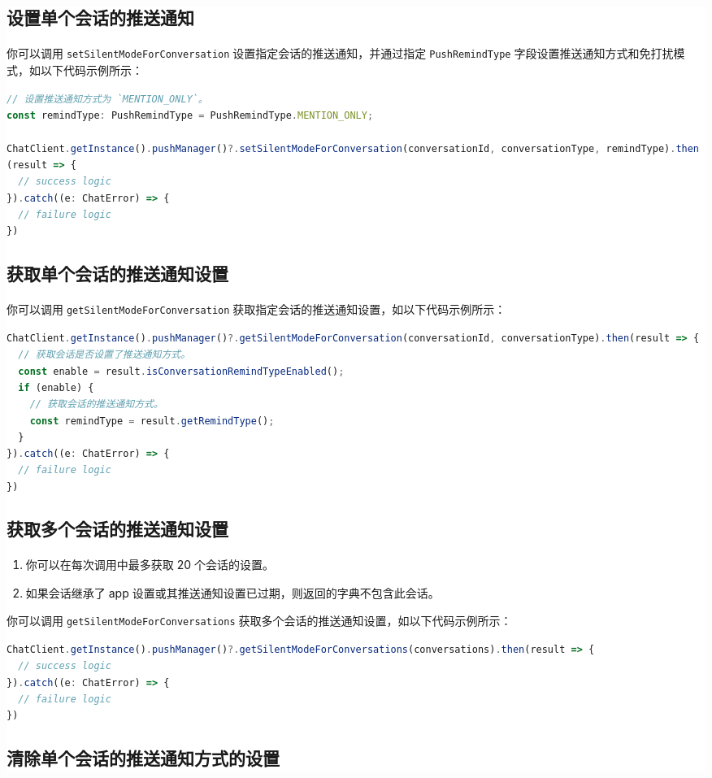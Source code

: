 ## 设置单个会话的推送通知

你可以调用 `setSilentModeForConversation` 设置指定会话的推送通知，并通过指定 `PushRemindType` 字段设置推送通知方式和免打扰模式，如以下代码示例所示：

```TypeScript
// 设置推送通知方式为 `MENTION_ONLY`。
const remindType: PushRemindType = PushRemindType.MENTION_ONLY;

ChatClient.getInstance().pushManager()?.setSilentModeForConversation(conversationId, conversationType, remindType).then(result => {
  // success logic
}).catch((e: ChatError) => {
  // failure logic
})
```

## 获取单个会话的推送通知设置

你可以调用 `getSilentModeForConversation` 获取指定会话的推送通知设置，如以下代码示例所示：

```TypeScript
ChatClient.getInstance().pushManager()?.getSilentModeForConversation(conversationId, conversationType).then(result => {
  // 获取会话是否设置了推送通知方式。
  const enable = result.isConversationRemindTypeEnabled();
  if (enable) {
    // 获取会话的推送通知方式。
    const remindType = result.getRemindType();
  }
}).catch((e: ChatError) => {
  // failure logic
})
```

## 获取多个会话的推送通知设置

1. 你可以在每次调用中最多获取 20 个会话的设置。
   
2. 如果会话继承了 app 设置或其推送通知设置已过期，则返回的字典不包含此会话。

你可以调用 `getSilentModeForConversations` 获取多个会话的推送通知设置，如以下代码示例所示：

```TypeScript
ChatClient.getInstance().pushManager()?.getSilentModeForConversations(conversations).then(result => {
  // success logic
}).catch((e: ChatError) => {
  // failure logic
})
```

## 清除单个会话的推送通知方式的设置
